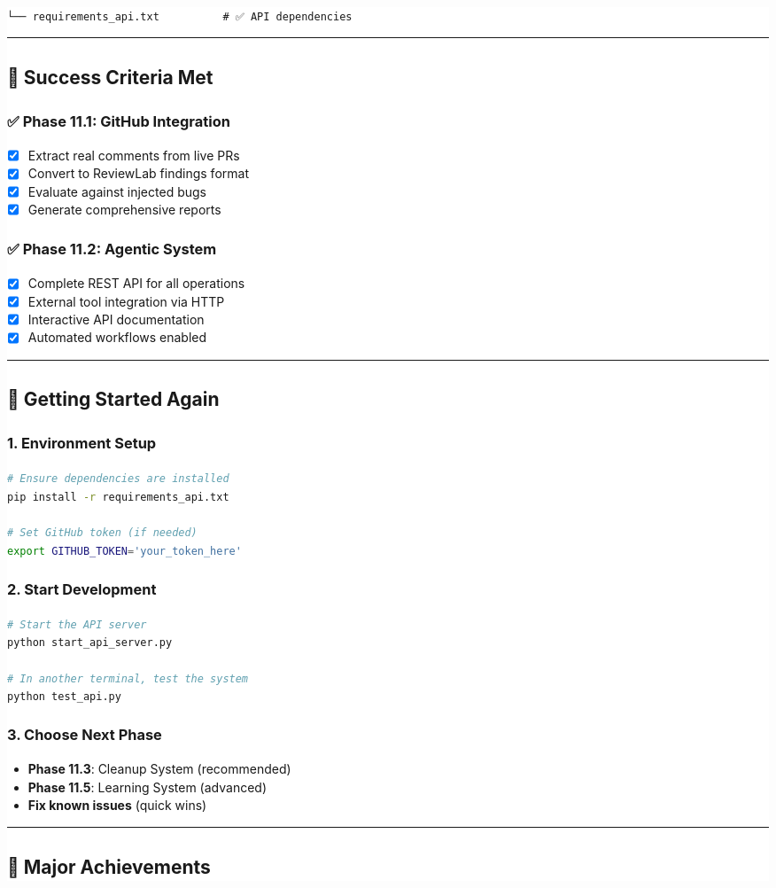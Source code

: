 ```
└── requirements_api.txt          # ✅ API dependencies
```

---

## 🎯 **Success Criteria Met**

### **✅ Phase 11.1: GitHub Integration**
- [x] Extract real comments from live PRs
- [x] Convert to ReviewLab findings format
- [x] Evaluate against injected bugs
- [x] Generate comprehensive reports

### **✅ Phase 11.2: Agentic System**
- [x] Complete REST API for all operations
- [x] External tool integration via HTTP
- [x] Interactive API documentation
- [x] Automated workflows enabled

---

## 🚀 **Getting Started Again**

### **1. Environment Setup**
```bash
# Ensure dependencies are installed
pip install -r requirements_api.txt

# Set GitHub token (if needed)
export GITHUB_TOKEN='your_token_here'
```

### **2. Start Development**
```bash
# Start the API server
python start_api_server.py

# In another terminal, test the system
python test_api.py
```

### **3. Choose Next Phase**
- **Phase 11.3**: Cleanup System (recommended)
- **Phase 11.5**: Learning System (advanced)
- **Fix known issues** (quick wins)

---

## 🎉 **Major Achievements**
